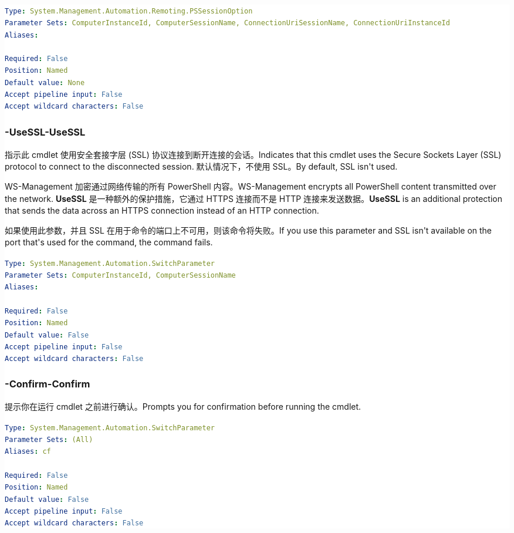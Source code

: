 ```yaml
Type: System.Management.Automation.Remoting.PSSessionOption
Parameter Sets: ComputerInstanceId, ComputerSessionName, ConnectionUriSessionName, ConnectionUriInstanceId
Aliases:

Required: False
Position: Named
Default value: None
Accept pipeline input: False
Accept wildcard characters: False
```

### <span data-ttu-id="4a2c6-329">-UseSSL</span><span class="sxs-lookup"><span data-stu-id="4a2c6-329">-UseSSL</span></span>

<span data-ttu-id="4a2c6-330">指示此 cmdlet 使用安全套接字层 (SSL) 协议连接到断开连接的会话。</span><span class="sxs-lookup"><span data-stu-id="4a2c6-330">Indicates that this cmdlet uses the Secure Sockets Layer (SSL) protocol to connect to the disconnected session.</span></span> <span data-ttu-id="4a2c6-331">默认情况下，不使用 SSL。</span><span class="sxs-lookup"><span data-stu-id="4a2c6-331">By default, SSL isn't used.</span></span>

<span data-ttu-id="4a2c6-332">WS-Management 加密通过网络传输的所有 PowerShell 内容。</span><span class="sxs-lookup"><span data-stu-id="4a2c6-332">WS-Management encrypts all PowerShell content transmitted over the network.</span></span> <span data-ttu-id="4a2c6-333">**UseSSL** 是一种额外的保护措施，它通过 HTTPS 连接而不是 HTTP 连接来发送数据。</span><span class="sxs-lookup"><span data-stu-id="4a2c6-333">**UseSSL** is an additional protection that sends the data across an HTTPS connection instead of an HTTP connection.</span></span>

<span data-ttu-id="4a2c6-334">如果使用此参数，并且 SSL 在用于命令的端口上不可用，则该命令将失败。</span><span class="sxs-lookup"><span data-stu-id="4a2c6-334">If you use this parameter and SSL isn't available on the port that's used for the command, the command fails.</span></span>

```yaml
Type: System.Management.Automation.SwitchParameter
Parameter Sets: ComputerInstanceId, ComputerSessionName
Aliases:

Required: False
Position: Named
Default value: False
Accept pipeline input: False
Accept wildcard characters: False
```

### <span data-ttu-id="4a2c6-335">-Confirm</span><span class="sxs-lookup"><span data-stu-id="4a2c6-335">-Confirm</span></span>

<span data-ttu-id="4a2c6-336">提示你在运行 cmdlet 之前进行确认。</span><span class="sxs-lookup"><span data-stu-id="4a2c6-336">Prompts you for confirmation before running the cmdlet.</span></span>

```yaml
Type: System.Management.Automation.SwitchParameter
Parameter Sets: (All)
Aliases: cf

Required: False
Position: Named
Default value: False
Accept pipeline input: False
Accept wildcard characters: False
```
